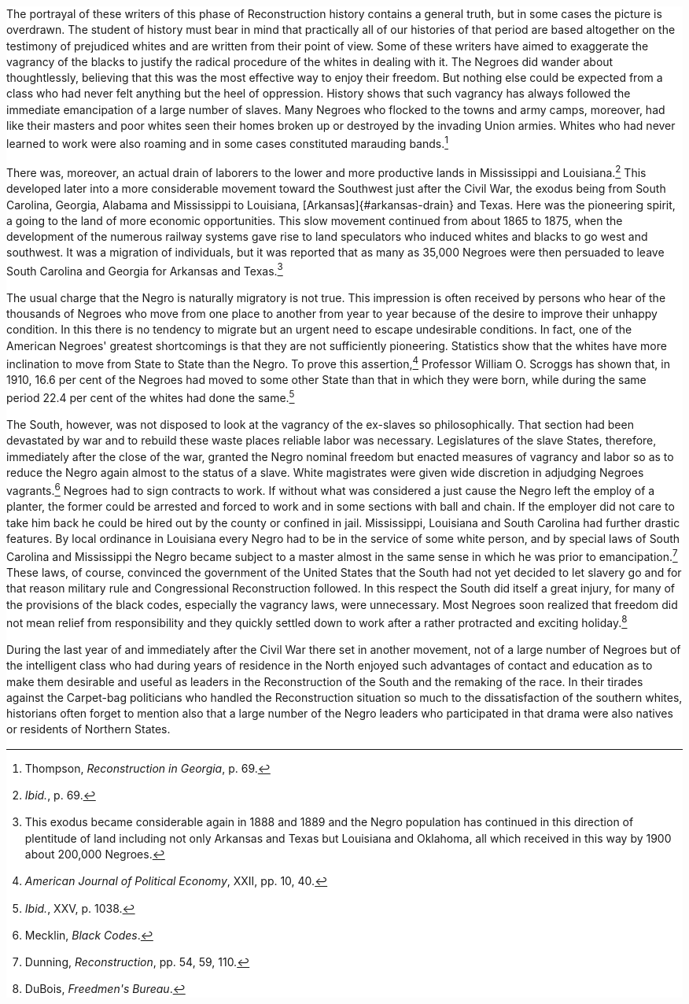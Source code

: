 The portrayal of these writers of this phase of Reconstruction history contains a general truth, but in some cases the picture is overdrawn. The student of history must bear in mind that practically all of our histories of that period are based altogether on the testimony of prejudiced whites and are written from their point of view. Some of these writers have aimed to exaggerate the vagrancy of the blacks to justify the radical procedure of the whites in dealing with it. The Negroes did wander about thoughtlessly, believing that this was the most effective way to enjoy their freedom. But nothing else could be expected from a class who had never felt anything but the heel of oppression. History shows that such vagrancy has always followed the immediate emancipation of a large number of slaves. Many Negroes who flocked to the towns and army camps, moreover, had like their masters and poor whites seen their homes broken up or destroyed by the invading Union armies. Whites who had never learned to work were also roaming and in some cases constituted marauding bands.[^48]

There was, moreover, an actual drain of laborers to the lower and more productive lands in Mississippi and Louisiana.[^49] This developed later into a more considerable movement toward the Southwest just after the Civil War, the exodus being from South Carolina, Georgia, Alabama and Mississippi to Louisiana, [Arkansas]{#arkansas-drain} and Texas. Here was the pioneering spirit, a going to the land of more economic opportunities. This slow movement continued from about 1865 to 1875, when the development of the numerous railway systems gave rise to land speculators who induced whites and blacks to go west and southwest. It was a migration of individuals, but it was reported that as many as 35,000 Negroes were then persuaded to leave South Carolina and Georgia for Arkansas and Texas.[^50]

The usual charge that the Negro is naturally migratory is not true. This impression is often received by persons who hear of the thousands of Negroes who move from one place to another from year to year because of the desire to improve their unhappy condition. In this there is no tendency to migrate but an urgent need to escape undesirable conditions. In fact, one of the American Negroes' greatest shortcomings is that they are not sufficiently pioneering. Statistics show that the whites have more inclination to move from State to State than the Negro. To prove this assertion,[^51] Professor William O. Scroggs has shown that, in 1910, 16.6 per cent of the Negroes had moved to some other State than that in which they were born, while during the same period 22.4 per cent of the whites had done the same.[^52]

The South, however, was not disposed to look at the vagrancy of the ex-slaves so philosophically. That section had been devastated by war and to rebuild these waste places reliable labor was necessary. Legislatures of the slave States, therefore, immediately after the close of the war, granted the Negro nominal freedom but enacted measures of vagrancy and labor so as to reduce the Negro again almost to the status of a slave. White magistrates were given wide discretion in adjudging Negroes vagrants.[^53] Negroes had to sign contracts to work. If without what was considered a just cause the Negro left the employ of a planter, the former could be arrested and forced to work and in some sections with ball and chain. If the employer did not care to take him back he could be hired out by the county or confined in jail. Mississippi, Louisiana and South Carolina had further drastic features. By local ordinance in Louisiana every Negro had to be in the service of some white person, and by special laws of South Carolina and Mississippi the Negro became subject to a master almost in the same sense in which he was prior to emancipation.[^54] These laws, of course, convinced the government of the United States that the South had not yet decided to let slavery go and for that reason military rule and Congressional Reconstruction followed. In this respect the South did itself a great injury, for many of the provisions of the black codes, especially the vagrancy laws, were unnecessary. Most Negroes soon realized that freedom did not mean relief from responsibility and they quickly settled down to work after a rather protracted and exciting holiday.[^55]

During the last year of and immediately after the Civil War there set in another movement, not of a large number of Negroes but of the intelligent class who had during years of residence in the North enjoyed such advantages of contact and education as to make them desirable and useful as leaders in the Reconstruction of the South and the remaking of the race. In their tirades against the Carpet-bag politicians who handled the Reconstruction situation so much to the dissatisfaction of the southern whites, historians often forget to mention also that a large number of the Negro leaders who participated in that drama were also natives or residents of Northern States.


[^1]: This is well treated in John Eaton's *Grant, Lincoln and the Freedmen*. See also Coffin's *Boys of '61*.
[^2]: Williams, *History of the Negro Troops in the War of the Rebellion*, p. 70.
[^3]: Greely, *American Conflict*, I, p. 585.
[^4]: *Ibid*., II, p. 246.
[^5]: *Official Records of the Rebellion*, VIII, p. 628.
[^6]: Williams, *Negro Troops*, p. 66 et seq.
[^7]: *Official Records of the Rebellion*, VIII, p. 370; Williams, *Negro Troops*, p. 75.
[^8]: Eaton, *Grant, Lincoln and the Freedmen*, pp. 87, 92.
[^9]: Pierce, *Freedmen of Port Royal, South Carolina*, passim; Botume, *First Days Among the Contrabands*, pp. 10-22; and Pearson, *Letters from Port Royal*, passim.
[^10]: Eaton, *Grant, Lincoln and the Freedmen*, p. 92.
[^11]: *Ibid.*, pp. 2, 3.
[^12]: Report of the *Committee of Representatives of the New York Yearly Meeting of Friends* upon the *Condition and Wants of the Colored Refugees*, 1862, p. 1 et seq.
[^13]: *Report of the Committee of Representatives, etc*., p. 3.
[^14]: At an entertainment of this school, Senator Pomeroy of Kansas, voicing the sentiment of Lincoln, spoke in favor of a scheme to colonize Negroes in Central America.
[^15]: *Special Report* of the United States Commission of Education on the Schools of the District of Columbia, p. 215.
[^16]: *Christian Examiner*, LXXVI, p. 349.
[^17]: Eaton, *Lincoln, Grant and the Freedmen*, pp. 18, 30.
[^18]: Pierce, *The Freedmen of Port Royal, South Carolina, Official Reports*; and Pearson, *Letters from Port Royal written at the Time of the Civil War*.
[^19]: *Christian Examiner*, LXXVI, p. 354.
[^20]: *Continental Monthly*, II, p. 193.
[^21]: *Report* of the Committee of Representatives of the New York Yearly Meeting of Friends, p. 12.
[^22]: Eaton, *Lincoln, Grant and the Freedmen*, p. 2.
[^23]: Eaton, *Lincoln, Grant and the Freedmen*, p. 19. See also Botume's *First Days Amongst the Contrabands*. This work vividly portrays conditions among the refugees assembled at points in South Carolina.
[^24]: Eaton, *Grant, Lincoln and the Freedmen*, p. 15.
[^25]: Williams, *Negro in the Rebellion*, pp. 90-98.
[^26]: *Official Records of the War of the Rebellion*, VII, pp. 503, 510, 560, 595, 628, 668, 698, 699, 711, 723, 739, 741, 757, 769, 787, 801, 802, 811, 818, 842, 923, 934; VIII, pp. 444, 445, 451, 464, 555, 556, 564, 584, 637, 642, 686, 690, 693, 825.
[^27]: Eaton, *Grant, Lincoln and the Freedmen*, pp. 34-35.
[^28]: Ames, *From a New England Woman's Diary*, passim; and Pearson, *Letters from Port Royal*, passim.
[^29]: Ames, *From a New England Woman's Diary in 1865*, passim.
[^30]: *Special Report* of the United States Commissioner of Education on the Schools of the District of Columbia, p. 217.
[^31]: Eaton, *Grant, Lincoln and the Freedmen*, p. 37.
[^32]: Eaton, *Grant, Lincoln and the Freedmen*, p. 38.
[^33]: *Ibid.*, p. 39.
[^34]: Starr, *What shall be done with the People of Color in the United States*, p. 25; Ward, *Contrabands*, pp. 3, 4.
[^35]: It is said that Lincoln suggested colonizing the contrabands in South America.
[^36]: *Atlantic Monthly*, XII, p. 308.
[^37]: Levi Coffin, *Reminiscences*, p. 671.
[^38]: *Atlantic Monthly*, XII, p. 309.
[^39]: *Ibid.*, XII, pp. 310-311.
[^40]: *Ibid*., p. 311.
[^41]: Hamilton, *Reconstruction in North Carolina*, pp. 156, 157.
[^42]: Eckenrode, *Political History of Virginia during the Reconstruction*, p. 43.
[^43]: Hall, *Andrew Johnson*, p. 258.
[^44]: Thompson, *Reconstruction in Georgia*, p. 44.
[^45]: Davis, *Reconstruction in Florida*, p. 341.
[^46]: Ficklen, *History of Reconstruction in Louisiana*, p. 118.
[^47]: Fleming, *The Civil War and Reconstruction in Alabama*, p. 271.
[^48]: Thompson, *Reconstruction in Georgia*, p. 69.
[^49]: *Ibid.*, p. 69.
[^50]: This exodus became considerable again in 1888 and 1889 and the Negro population has continued in this direction of plentitude of land including not only Arkansas and Texas but Louisiana and Oklahoma, all which received in this way by 1900 about 200,000 Negroes.
[^51]: *American Journal of Political Economy*, XXII, pp. 10, 40.
[^52]: *Ibid.*, XXV, p. 1038.
[^53]: Mecklin, *Black Codes*.
[^54]: Dunning, *Reconstruction*, pp. 54, 59, 110.
[^55]: DuBois, *Freedmen's Bureau*.